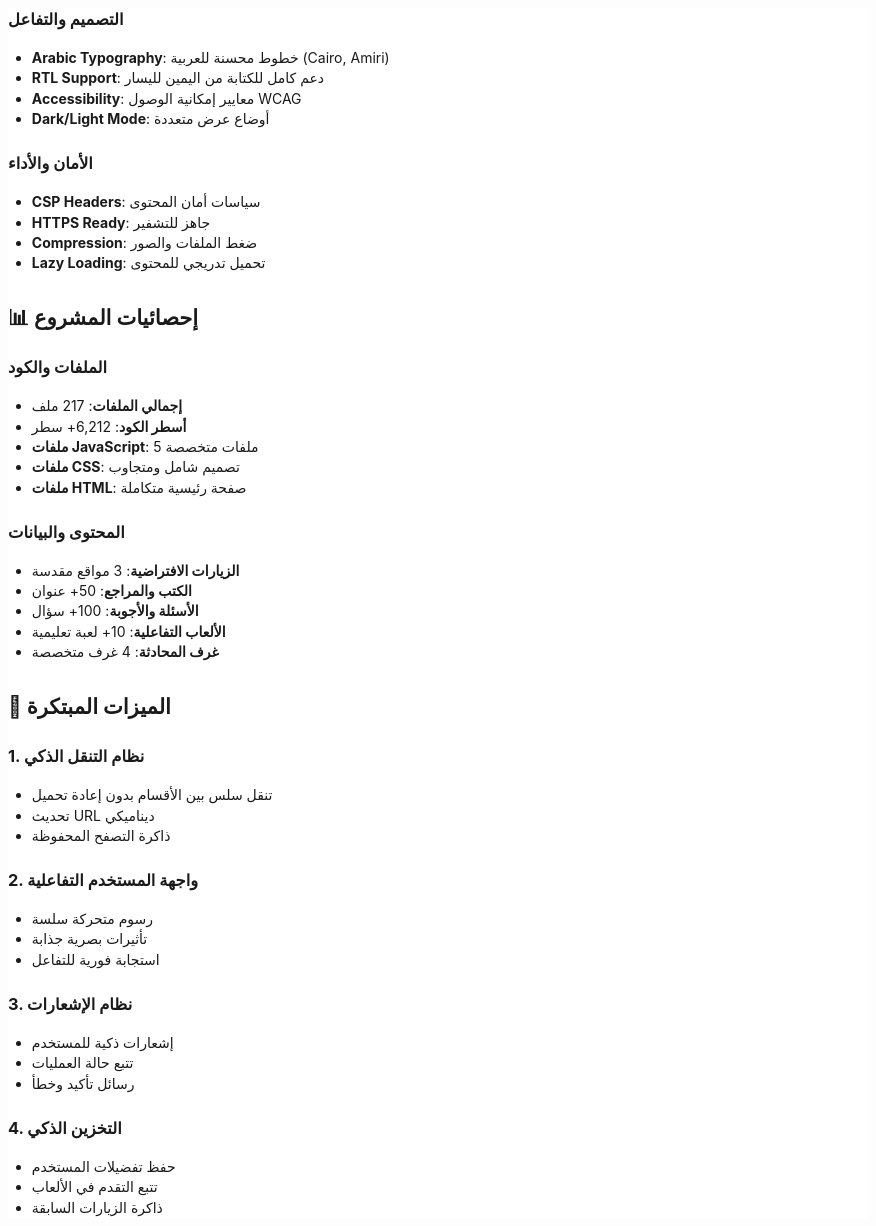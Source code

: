 ### التصميم والتفاعل
- **Arabic Typography**: خطوط محسنة للعربية (Cairo, Amiri)
- **RTL Support**: دعم كامل للكتابة من اليمين لليسار
- **Accessibility**: معايير إمكانية الوصول WCAG
- **Dark/Light Mode**: أوضاع عرض متعددة

### الأمان والأداء
- **CSP Headers**: سياسات أمان المحتوى
- **HTTPS Ready**: جاهز للتشفير
- **Compression**: ضغط الملفات والصور
- **Lazy Loading**: تحميل تدريجي للمحتوى

## 📊 إحصائيات المشروع

### الملفات والكود
- **إجمالي الملفات**: 217 ملف
- **أسطر الكود**: 6,212+ سطر
- **ملفات JavaScript**: 5 ملفات متخصصة
- **ملفات CSS**: تصميم شامل ومتجاوب
- **ملفات HTML**: صفحة رئيسية متكاملة

### المحتوى والبيانات
- **الزيارات الافتراضية**: 3 مواقع مقدسة
- **الكتب والمراجع**: 50+ عنوان
- **الأسئلة والأجوبة**: 100+ سؤال
- **الألعاب التفاعلية**: 10+ لعبة تعليمية
- **غرف المحادثة**: 4 غرف متخصصة

## 🎨 الميزات المبتكرة

### 1. نظام التنقل الذكي
- تنقل سلس بين الأقسام بدون إعادة تحميل
- تحديث URL ديناميكي
- ذاكرة التصفح المحفوظة

### 2. واجهة المستخدم التفاعلية
- رسوم متحركة سلسة
- تأثيرات بصرية جذابة
- استجابة فورية للتفاعل

### 3. نظام الإشعارات
- إشعارات ذكية للمستخدم
- تتبع حالة العمليات
- رسائل تأكيد وخطأ

### 4. التخزين الذكي
- حفظ تفضيلات المستخدم
- تتبع التقدم في الألعاب
- ذاكرة الزيارات السابقة
